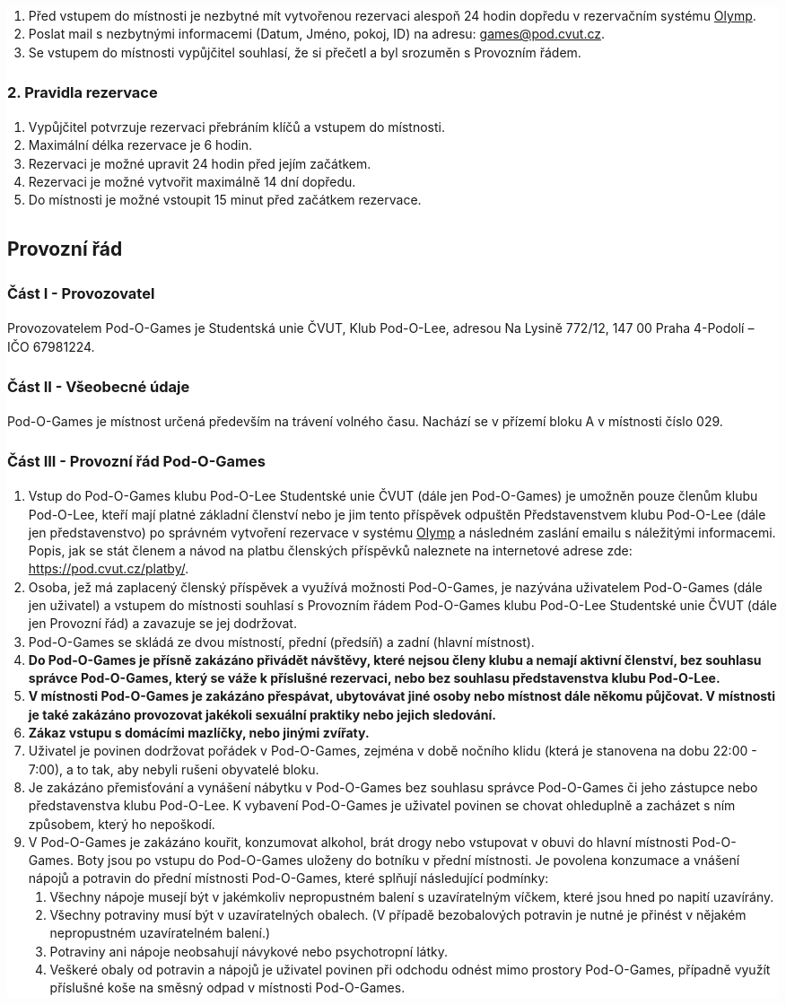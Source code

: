 1. Před vstupem do místnosti je nezbytné mít vytvořenou rezervaci alespoň 24 hodin dopředu v rezervačním systému [Olymp](https://olymp.pod.cvut.cz).
2. Poslat mail s nezbytnými informacemi (Datum, Jméno, pokoj, ID) na adresu: <games@pod.cvut.cz>.
3. Se vstupem do místnosti vypůjčitel souhlasí, že si přečetl a byl srozuměn s Provozním řádem.

### 2. Pravidla rezervace

1. Vypůjčitel potvrzuje rezervaci přebráním klíčů a vstupem do místnosti.
2. Maximální délka rezervace je 6 hodin.
3. Rezervaci je možné upravit 24 hodin před jejím začátkem.
4. Rezervaci je možné vytvořit maximálně 14 dní dopředu.
5. Do místnosti je možné vstoupit 15 minut před začátkem rezervace.

## Provozní řád

### Část I - Provozovatel

Provozovatelem Pod-O-Games je Studentská unie ČVUT, Klub Pod-O-Lee, adresou Na Lysině 772/12, 147 00 Praha 4-Podolí – IČO 67981224. 

### Část II - Všeobecné údaje

Pod-O-Games je místnost určená především na trávení volného času. Nachází se v přízemí bloku A v místnosti číslo 029.

### Část III - Provozní řád Pod-O-Games

1. Vstup do Pod-O-Games klubu Pod-O-Lee Studentské unie ČVUT (dále jen Pod-O-Games) je umožněn pouze členům klubu Pod-O-Lee, kteří mají platné základní členství nebo je jim tento příspěvek odpuštěn Představenstvem klubu Pod-O-Lee (dále jen představenstvo) po správném vytvoření rezervace v systému [Olymp](https://olymp.pod.cvut.cz) a následném zaslání emailu s náležitými informacemi. Popis, jak se stát členem a návod na platbu členských příspěvků naleznete na internetové adrese zde: https://pod.cvut.cz/platby/. 
2. Osoba, jež má zaplacený členský příspěvek a využívá možnosti Pod-O-Games, je nazývána uživatelem Pod-O-Games (dále jen uživatel) a vstupem do místnosti souhlasí s Provozním řádem Pod-O-Games klubu Pod-O-Lee Studentské unie ČVUT (dále jen Provozní řád) a zavazuje se jej dodržovat. 
3. Pod-O-Games se skládá ze dvou místností, přední (předsíň) a zadní (hlavní místnost). 
4. **Do Pod-O-Games je přísně zakázáno přivádět návštěvy, které nejsou členy klubu a nemají aktivní členství, bez souhlasu správce Pod-O-Games, který se váže k příslušné rezervaci, nebo bez souhlasu představenstva klubu Pod-O-Lee.**
5. **V místnosti Pod-O-Games je zakázáno přespávat, ubytovávat jiné osoby nebo místnost dále někomu půjčovat. V místnosti je také zakázáno provozovat jakékoli sexuální praktiky nebo jejich sledování.**
6. **Zákaz vstupu s domácími mazlíčky, nebo jinými zvířaty.**
7. Uživatel je povinen dodržovat pořádek v Pod-O-Games, zejména v době nočního klidu (která je stanovena na dobu 22:00 - 7:00), a to tak, aby nebyli rušeni obyvatelé bloku. 
8. Je zakázáno přemisťování a vynášení nábytku v Pod-O-Games bez souhlasu správce Pod-O-Games či jeho zástupce nebo představenstva klubu Pod-O-Lee. K vybavení Pod-O-Games je uživatel povinen se chovat ohleduplně a zacházet s ním způsobem, který ho nepoškodí.
9. V Pod-O-Games je zakázáno kouřit, konzumovat alkohol, brát drogy nebo vstupovat v obuvi do hlavní místnosti Pod-O-Games. Boty jsou po vstupu do Pod-O-Games uloženy do botníku v přední místnosti. Je povolena konzumace a vnášení nápojů a potravin do přední místnosti Pod-O-Games, které splňují následující podmínky: 
    1. Všechny nápoje musejí být v jakémkoliv nepropustném balení s uzavíratelným víčkem, které jsou hned po napití uzavírány. 
    2. Všechny potraviny musí být v uzavíratelných obalech. (V případě bezobalových potravin je nutné je přinést v nějakém nepropustném uzavíratelném balení.)
    3. Potraviny ani nápoje neobsahují návykové nebo psychotropní látky. 
    4. Veškeré obaly od potravin a nápojů je uživatel povinen při odchodu odnést mimo prostory Pod-O-Games, případně využít příslušné koše na směsný odpad v místnosti Pod-O-Games. 